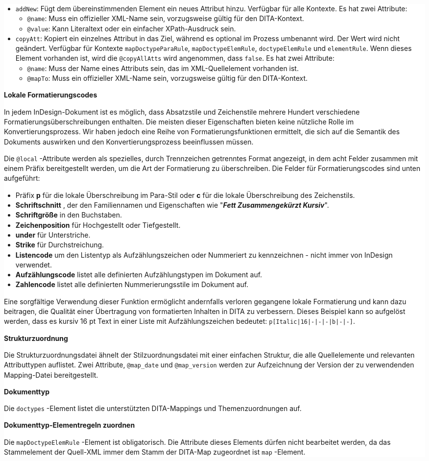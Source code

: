 - `addNew`: Fügt dem übereinstimmenden Element ein neues Attribut hinzu. Verfügbar für alle Kontexte. Es hat zwei Attribute:
   - `@name`: Muss ein offizieller XML-Name sein, vorzugsweise gültig für den DITA-Kontext.
   - `@value`: Kann Literaltext oder ein einfacher XPath-Ausdruck sein.
- `copyAtt`: Kopiert ein einzelnes Attribut in das Ziel, während es optional im Prozess umbenannt wird. Der Wert wird nicht geändert. Verfügbar für Kontexte `mapDoctypeParaRule`, `mapDoctypeElemRule`, `doctypeElemRule` und `elementRule`. Wenn dieses Element vorhanden ist, wird die `@copyAllAtts` wird angenommen, dass `false`. Es hat zwei Attribute:
   - `@name`: Muss der Name eines Attributs sein, das im XML-Quellelement vorhanden ist.
   - `@mapTo`: Muss ein offizieller XML-Name sein, vorzugsweise gültig für den DITA-Kontext.

**Lokale Formatierungscodes**

In jedem InDesign-Dokument ist es möglich, dass Absatzstile und Zeichenstile mehrere Hundert verschiedene Formatierungsüberschreibungen enthalten. Die meisten dieser Eigenschaften bieten keine nützliche Rolle im Konvertierungsprozess. Wir haben jedoch eine Reihe von Formatierungsfunktionen ermittelt, die sich auf die Semantik des Dokuments auswirken und den Konvertierungsprozess beeinflussen müssen.

Die `@local` -Attribute werden als spezielles, durch Trennzeichen getrenntes Format angezeigt, in dem acht Felder zusammen mit einem Präfix bereitgestellt werden, um die Art der Formatierung zu überschreiben. Die Felder für Formatierungscodes sind unten aufgeführt:

- Präfix **p** für die lokale Überschreibung im Para-Stil oder **c** für die lokale Überschreibung des Zeichenstils.
- **Schriftschnitt** , der den Familiennamen und Eigenschaften wie &quot;***Fett Zusammengekürzt Kursiv***&quot;.
- **Schriftgröße** in den Buchstaben.
- **Zeichenposition** für Hochgestellt oder Tiefgestellt.
- **under** für Unterstriche.
- **Strike** für Durchstreichung.
- **Listencode** um den Listentyp als Aufzählungszeichen oder Nummeriert zu kennzeichnen - nicht immer von InDesign verwendet.
- **Aufzählungscode** listet alle definierten Aufzählungstypen im Dokument auf.
- **Zahlencode** listet alle definierten Nummerierungsstile im Dokument auf.

Eine sorgfältige Verwendung dieser Funktion ermöglicht andernfalls verloren gegangene lokale Formatierung und kann dazu beitragen, die Qualität einer Übertragung von formatierten Inhalten in DITA zu verbessern. Dieses Beispiel kann so aufgelöst werden, dass es kursiv 16 pt Text in einer Liste mit Aufzählungszeichen bedeutet: `p[Italic|16|-|-|-|b|-|-]`.

**Strukturzuordnung**

Die Strukturzuordnungsdatei ähnelt der Stilzuordnungsdatei mit einer einfachen Struktur, die alle Quellelemente und relevanten Attributtypen auflistet. Zwei Attribute, `@map_date` und `@map_version` werden zur Aufzeichnung der Version der zu verwendenden Mapping-Datei bereitgestellt.

**Dokumenttyp**

Die `doctypes` -Element listet die unterstützten DITA-Mappings und Themenzuordnungen auf.

**Dokumenttyp-Elementregeln zuordnen**

Die `mapDoctypeElemRule` -Element ist obligatorisch. Die Attribute dieses Elements dürfen nicht bearbeitet werden, da das Stammelement der Quell-XML immer dem Stamm der DITA-Map zugeordnet ist `map` -Element.
